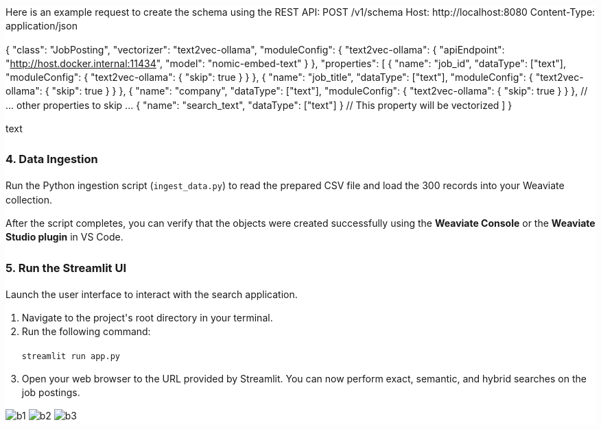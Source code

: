 Here is an example request to create the schema using the REST API:
POST /v1/schema
Host: http://localhost:8080
Content-Type: application/json

{
"class": "JobPosting",
"vectorizer": "text2vec-ollama",
"moduleConfig": {
"text2vec-ollama": {
"apiEndpoint": "http://host.docker.internal:11434",
"model": "nomic-embed-text"
}
},
"properties": [
{ "name": "job_id", "dataType": ["text"], "moduleConfig": { "text2vec-ollama": { "skip": true } } },
{ "name": "job_title", "dataType": ["text"], "moduleConfig": { "text2vec-ollama": { "skip": true } } },
{ "name": "company", "dataType": ["text"], "moduleConfig": { "text2vec-ollama": { "skip": true } } },
// ... other properties to skip ...
{ "name": "search_text", "dataType": ["text"] } // This property will be vectorized
]
}

text

### 4. Data Ingestion
Run the Python ingestion script (`ingest_data.py`) to read the prepared CSV file and load the 300 records into your Weaviate collection.

After the script completes, you can verify that the objects were created successfully using the **Weaviate Console** or the **Weaviate Studio plugin** in VS Code.

### 5. Run the Streamlit UI
Launch the user interface to interact with the search application.

1.  Navigate to the project's root directory in your terminal.
2.  Run the following command:
    ```
    streamlit run app.py
    ```
3.  Open your web browser to the URL provided by Streamlit. You can now perform exact, semantic, and hybrid searches on the job postings.

<img width="1330" height="911" alt="b1" src="https://github.com/user-attachments/assets/adb624b8-8e2d-4926-8710-11449517233a" />

<img width="1047" height="746" alt="b2" src="https://github.com/user-attachments/assets/ad491de0-8517-4eb9-8c8a-29a715505c69" />

<img width="1872" height="992" alt="b3" src="https://github.com/user-attachments/assets/d8dcaae2-e61d-4b92-a6e5-e0480e23ea0b" />
